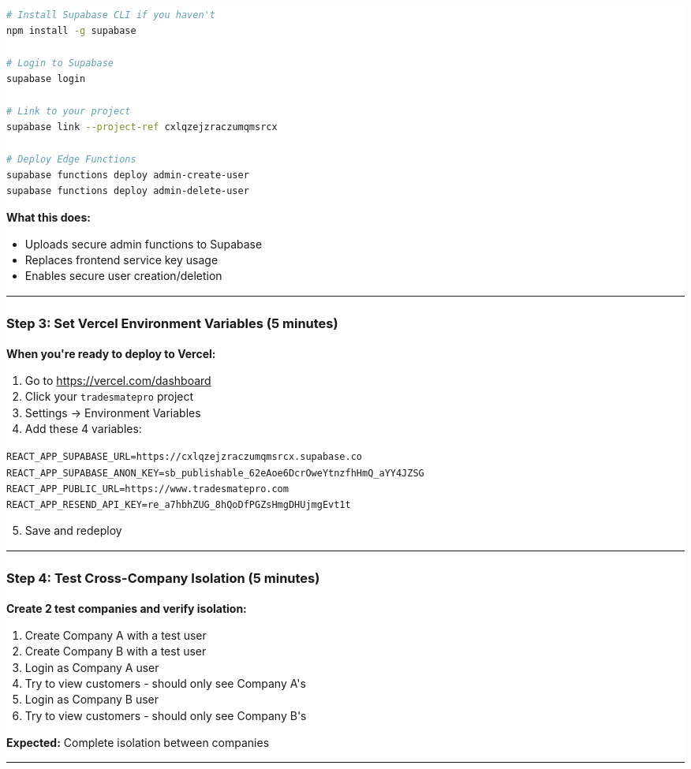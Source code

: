 ```bash
# Install Supabase CLI if you haven't
npm install -g supabase

# Login to Supabase
supabase login

# Link to your project
supabase link --project-ref cxlqzejzraczumqmsrcx

# Deploy Edge Functions
supabase functions deploy admin-create-user
supabase functions deploy admin-delete-user
```

**What this does:**
- Uploads secure admin functions to Supabase
- Replaces frontend service key usage
- Enables secure user creation/deletion

---

### Step 3: Set Vercel Environment Variables (5 minutes)

**When you're ready to deploy to Vercel:**

1. Go to https://vercel.com/dashboard
2. Click your `tradesmatepro` project
3. Settings → Environment Variables
4. Add these 4 variables:

```
REACT_APP_SUPABASE_URL=https://cxlqzejzraczumqmsrcx.supabase.co
REACT_APP_SUPABASE_ANON_KEY=sb_publishable_62eAoe6DcrOweYtnzfhHmQ_aYY4JZSG
REACT_APP_PUBLIC_URL=https://www.tradesmatepro.com
REACT_APP_RESEND_API_KEY=re_a7hbhZUG_8hQoDfPGZsHmgDHUjmgEvt1t
```

5. Save and redeploy

---

### Step 4: Test Cross-Company Isolation (5 minutes)

**Create 2 test companies and verify isolation:**

1. Create Company A with a test user
2. Create Company B with a test user
3. Login as Company A user
4. Try to view customers - should only see Company A's
5. Login as Company B user
6. Try to view customers - should only see Company B's

**Expected:** Complete isolation between companies

---

